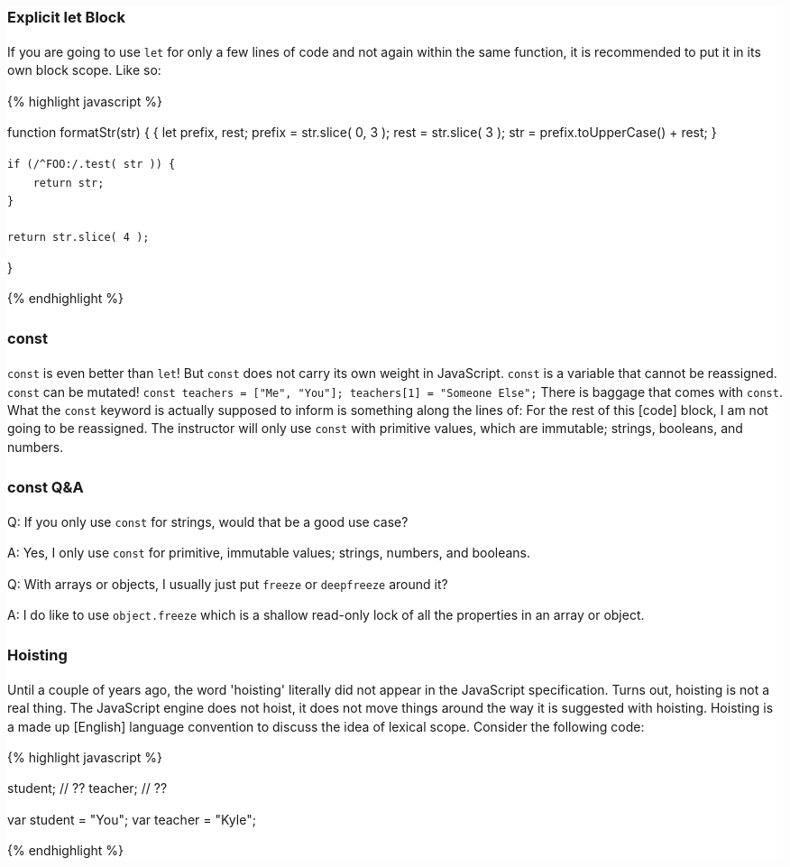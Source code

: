 ### Explicit let Block

If you are going to use `let` for only a few lines of code and not again within the same function, it is recommended to put it in its own block scope. Like so:

{% highlight javascript %}

function formatStr(str) {
    { let prefix, rest;
        prefix = str.slice( 0, 3 );
        rest = str.slice( 3 );
        str = prefix.toUpperCase() + rest;
    }

    if (/^FOO:/.test( str )) {
        return str;
    }

    return str.slice( 4 );
}

{% endhighlight %}

### const

`const` is even better than `let`! But `const` does not carry its own weight in JavaScript. `const` is a variable that cannot be reassigned. `const` can be mutated! `const teachers = ["Me", "You"]; teachers[1] = "Someone Else";` There is baggage that comes with `const`. What the `const` keyword is actually supposed to inform is something along the lines of: For the rest of this [code] block, I am not going to be reassigned. The instructor will only use `const` with primitive values, which are immutable; strings, booleans, and numbers.

### const Q&A

Q: If you only use `const` for strings, would that be a good use case?

A: Yes, I only use `const` for primitive, immutable values; strings, numbers, and booleans.

Q: With arrays or objects, I usually just put `freeze` or `deepfreeze` around it?

A: I do like to use `object.freeze` which is a shallow read-only lock of all the properties in an array or object.

### Hoisting

Until a couple of years ago, the word 'hoisting' literally did not appear in the JavaScript specification. Turns out, hoisting is not a real thing. The JavaScript engine does not hoist, it does not move things around the way it is suggested with hoisting. Hoisting is a made up [English] language convention to discuss the idea of lexical scope. Consider the following code:

{% highlight javascript %}

student; // ??
teacher; // ??

var student = "You";
var teacher = "Kyle";

{% endhighlight %}
